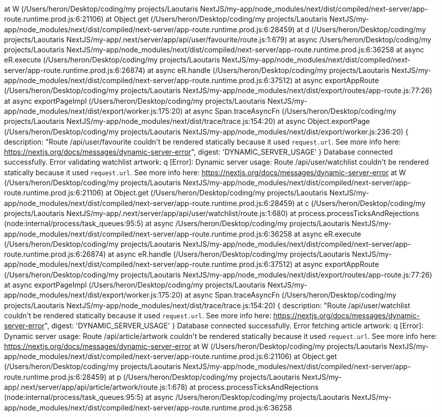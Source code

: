 at W (/Users/heron/Desktop/coding/my projects/Laoutaris NextJS/my-app/node_modules/next/dist/compiled/next-server/app-route.runtime.prod.js:6:21106)
at Object.get (/Users/heron/Desktop/coding/my projects/Laoutaris NextJS/my-app/node_modules/next/dist/compiled/next-server/app-route.runtime.prod.js:6:28459)
at d (/Users/heron/Desktop/coding/my projects/Laoutaris NextJS/my-app/.next/server/app/api/user/favourite/route.js:1:679)
at async /Users/heron/Desktop/coding/my projects/Laoutaris NextJS/my-app/node_modules/next/dist/compiled/next-server/app-route.runtime.prod.js:6:36258
at async eR.execute (/Users/heron/Desktop/coding/my projects/Laoutaris NextJS/my-app/node_modules/next/dist/compiled/next-server/app-route.runtime.prod.js:6:26874)
at async eR.handle (/Users/heron/Desktop/coding/my projects/Laoutaris NextJS/my-app/node_modules/next/dist/compiled/next-server/app-route.runtime.prod.js:6:37512)
at async exportAppRoute (/Users/heron/Desktop/coding/my projects/Laoutaris NextJS/my-app/node_modules/next/dist/export/routes/app-route.js:77:26)
at async exportPageImpl (/Users/heron/Desktop/coding/my projects/Laoutaris NextJS/my-app/node_modules/next/dist/export/worker.js:175:20)
at async Span.traceAsyncFn (/Users/heron/Desktop/coding/my projects/Laoutaris NextJS/my-app/node_modules/next/dist/trace/trace.js:154:20)
at async Object.exportPage (/Users/heron/Desktop/coding/my projects/Laoutaris NextJS/my-app/node_modules/next/dist/export/worker.js:236:20) {
description: "Route /api/user/favourite couldn't be rendered statically because it used `request.url`. See more info here: https://nextjs.org/docs/messages/dynamic-server-error",
digest: 'DYNAMIC_SERVER_USAGE'
}
Database connected successfully.
Error validating watchlist artwork: q [Error]: Dynamic server usage: Route /api/user/watchlist couldn't be rendered statically because it used `request.url`. See more info here: https://nextjs.org/docs/messages/dynamic-server-error
at W (/Users/heron/Desktop/coding/my projects/Laoutaris NextJS/my-app/node_modules/next/dist/compiled/next-server/app-route.runtime.prod.js:6:21106)
at Object.get (/Users/heron/Desktop/coding/my projects/Laoutaris NextJS/my-app/node_modules/next/dist/compiled/next-server/app-route.runtime.prod.js:6:28459)
at c (/Users/heron/Desktop/coding/my projects/Laoutaris NextJS/my-app/.next/server/app/api/user/watchlist/route.js:1:680)
at process.processTicksAndRejections (node:internal/process/task_queues:95:5)
at async /Users/heron/Desktop/coding/my projects/Laoutaris NextJS/my-app/node_modules/next/dist/compiled/next-server/app-route.runtime.prod.js:6:36258
at async eR.execute (/Users/heron/Desktop/coding/my projects/Laoutaris NextJS/my-app/node_modules/next/dist/compiled/next-server/app-route.runtime.prod.js:6:26874)
at async eR.handle (/Users/heron/Desktop/coding/my projects/Laoutaris NextJS/my-app/node_modules/next/dist/compiled/next-server/app-route.runtime.prod.js:6:37512)
at async exportAppRoute (/Users/heron/Desktop/coding/my projects/Laoutaris NextJS/my-app/node_modules/next/dist/export/routes/app-route.js:77:26)
at async exportPageImpl (/Users/heron/Desktop/coding/my projects/Laoutaris NextJS/my-app/node_modules/next/dist/export/worker.js:175:20)
at async Span.traceAsyncFn (/Users/heron/Desktop/coding/my projects/Laoutaris NextJS/my-app/node_modules/next/dist/trace/trace.js:154:20) {
description: "Route /api/user/watchlist couldn't be rendered statically because it used `request.url`. See more info here: https://nextjs.org/docs/messages/dynamic-server-error",
digest: 'DYNAMIC_SERVER_USAGE'
}
Database connected successfully.
Error fetching article artwork: q [Error]: Dynamic server usage: Route /api/article/artwork couldn't be rendered statically because it used `request.url`. See more info here: https://nextjs.org/docs/messages/dynamic-server-error
at W (/Users/heron/Desktop/coding/my projects/Laoutaris NextJS/my-app/node_modules/next/dist/compiled/next-server/app-route.runtime.prod.js:6:21106)
at Object.get (/Users/heron/Desktop/coding/my projects/Laoutaris NextJS/my-app/node_modules/next/dist/compiled/next-server/app-route.runtime.prod.js:6:28459)
at p (/Users/heron/Desktop/coding/my projects/Laoutaris NextJS/my-app/.next/server/app/api/article/artwork/route.js:1:678)
at process.processTicksAndRejections (node:internal/process/task_queues:95:5)
at async /Users/heron/Desktop/coding/my projects/Laoutaris NextJS/my-app/node_modules/next/dist/compiled/next-server/app-route.runtime.prod.js:6:36258